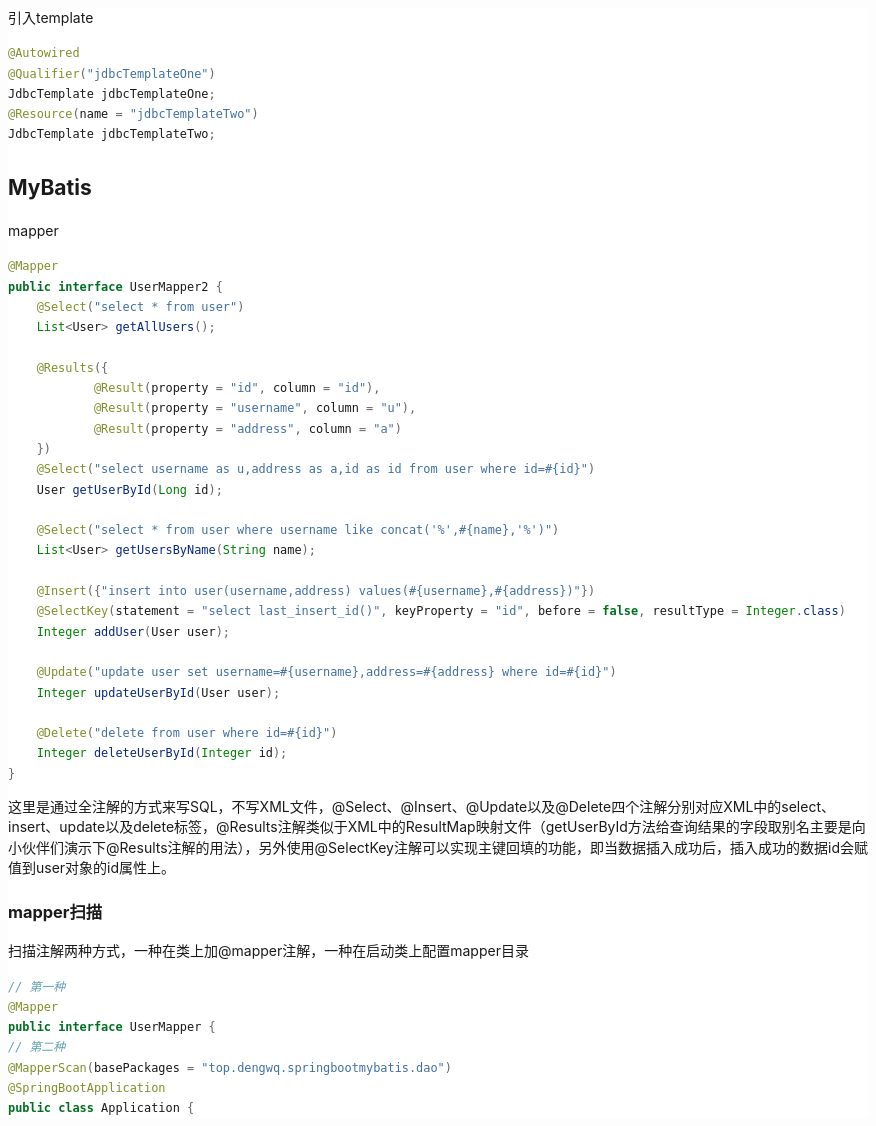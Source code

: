 引入template

```java
@Autowired
@Qualifier("jdbcTemplateOne")
JdbcTemplate jdbcTemplateOne;
@Resource(name = "jdbcTemplateTwo")
JdbcTemplate jdbcTemplateTwo;
```

## MyBatis

mapper

```java
@Mapper
public interface UserMapper2 {
    @Select("select * from user")
    List<User> getAllUsers();

    @Results({
            @Result(property = "id", column = "id"),
            @Result(property = "username", column = "u"),
            @Result(property = "address", column = "a")
    })
    @Select("select username as u,address as a,id as id from user where id=#{id}")
    User getUserById(Long id);

    @Select("select * from user where username like concat('%',#{name},'%')")
    List<User> getUsersByName(String name);

    @Insert({"insert into user(username,address) values(#{username},#{address})"})
    @SelectKey(statement = "select last_insert_id()", keyProperty = "id", before = false, resultType = Integer.class)
    Integer addUser(User user);

    @Update("update user set username=#{username},address=#{address} where id=#{id}")
    Integer updateUserById(User user);

    @Delete("delete from user where id=#{id}")
    Integer deleteUserById(Integer id);
}
```

这里是通过全注解的方式来写SQL，不写XML文件，@Select、@Insert、@Update以及@Delete四个注解分别对应XML中的select、insert、update以及delete标签，@Results注解类似于XML中的ResultMap映射文件（getUserById方法给查询结果的字段取别名主要是向小伙伴们演示下@Results注解的用法），另外使用@SelectKey注解可以实现主键回填的功能，即当数据插入成功后，插入成功的数据id会赋值到user对象的id属性上。

### mapper扫描

扫描注解两种方式，一种在类上加@mapper注解，一种在启动类上配置mapper目录

```java
// 第一种
@Mapper
public interface UserMapper {
// 第二种
@MapperScan(basePackages = "top.dengwq.springbootmybatis.dao")
@SpringBootApplication
public class Application {
```
